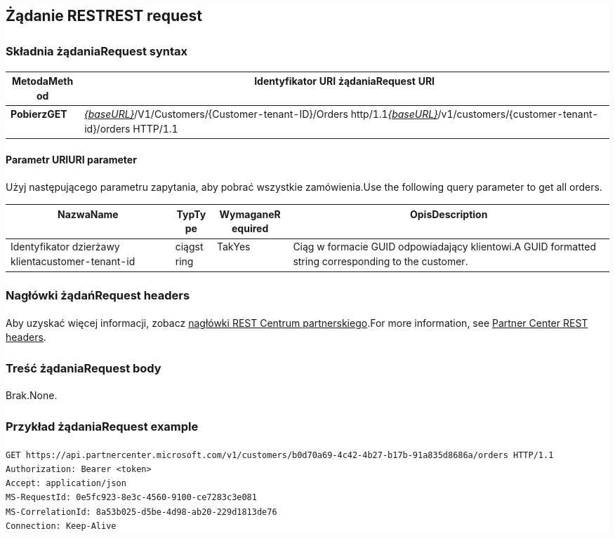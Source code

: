 ## <a name="rest-request"></a><span data-ttu-id="22618-126">Żądanie REST</span><span class="sxs-lookup"><span data-stu-id="22618-126">REST request</span></span>

### <a name="request-syntax"></a><span data-ttu-id="22618-127">Składnia żądania</span><span class="sxs-lookup"><span data-stu-id="22618-127">Request syntax</span></span>

| <span data-ttu-id="22618-128">Metoda</span><span class="sxs-lookup"><span data-stu-id="22618-128">Method</span></span>  | <span data-ttu-id="22618-129">Identyfikator URI żądania</span><span class="sxs-lookup"><span data-stu-id="22618-129">Request URI</span></span>                                                                                   |
|---------|-----------------------------------------------------------------------------------------------|
| <span data-ttu-id="22618-130">**Pobierz**</span><span class="sxs-lookup"><span data-stu-id="22618-130">**GET**</span></span> | <span data-ttu-id="22618-131">[*{baseURL}*](partner-center-rest-urls.md)/V1/Customers/{Customer-tenant-ID}/Orders http/1.1</span><span class="sxs-lookup"><span data-stu-id="22618-131">[*{baseURL}*](partner-center-rest-urls.md)/v1/customers/{customer-tenant-id}/orders HTTP/1.1</span></span>  |

#### <a name="uri-parameter"></a><span data-ttu-id="22618-132">Parametr URI</span><span class="sxs-lookup"><span data-stu-id="22618-132">URI parameter</span></span>

<span data-ttu-id="22618-133">Użyj następującego parametru zapytania, aby pobrać wszystkie zamówienia.</span><span class="sxs-lookup"><span data-stu-id="22618-133">Use the following query parameter to get all orders.</span></span>

| <span data-ttu-id="22618-134">Nazwa</span><span class="sxs-lookup"><span data-stu-id="22618-134">Name</span></span>                   | <span data-ttu-id="22618-135">Typ</span><span class="sxs-lookup"><span data-stu-id="22618-135">Type</span></span>     | <span data-ttu-id="22618-136">Wymagane</span><span class="sxs-lookup"><span data-stu-id="22618-136">Required</span></span> | <span data-ttu-id="22618-137">Opis</span><span class="sxs-lookup"><span data-stu-id="22618-137">Description</span></span>                                               |
|------------------------|----------|----------|-----------------------------------------------------------|
| <span data-ttu-id="22618-138">Identyfikator dzierżawy klienta</span><span class="sxs-lookup"><span data-stu-id="22618-138">customer-tenant-id</span></span>     | <span data-ttu-id="22618-139">ciąg</span><span class="sxs-lookup"><span data-stu-id="22618-139">string</span></span>   | <span data-ttu-id="22618-140">Tak</span><span class="sxs-lookup"><span data-stu-id="22618-140">Yes</span></span>      | <span data-ttu-id="22618-141">Ciąg w formacie GUID odpowiadający klientowi.</span><span class="sxs-lookup"><span data-stu-id="22618-141">A GUID formatted string corresponding to the customer.</span></span>    |

### <a name="request-headers"></a><span data-ttu-id="22618-142">Nagłówki żądań</span><span class="sxs-lookup"><span data-stu-id="22618-142">Request headers</span></span>

<span data-ttu-id="22618-143">Aby uzyskać więcej informacji, zobacz [nagłówki REST Centrum partnerskiego](headers.md).</span><span class="sxs-lookup"><span data-stu-id="22618-143">For more information, see [Partner Center REST headers](headers.md).</span></span>

### <a name="request-body"></a><span data-ttu-id="22618-144">Treść żądania</span><span class="sxs-lookup"><span data-stu-id="22618-144">Request body</span></span>

<span data-ttu-id="22618-145">Brak.</span><span class="sxs-lookup"><span data-stu-id="22618-145">None.</span></span>

### <a name="request-example"></a><span data-ttu-id="22618-146">Przykład żądania</span><span class="sxs-lookup"><span data-stu-id="22618-146">Request example</span></span>

```http
GET https://api.partnercenter.microsoft.com/v1/customers/b0d70a69-4c42-4b27-b17b-91a835d8686a/orders HTTP/1.1
Authorization: Bearer <token>
Accept: application/json
MS-RequestId: 0e5fc923-8e3c-4560-9100-ce7283c3e081
MS-CorrelationId: 8a53b025-d5be-4d98-ab20-229d1813de76
Connection: Keep-Alive
```
